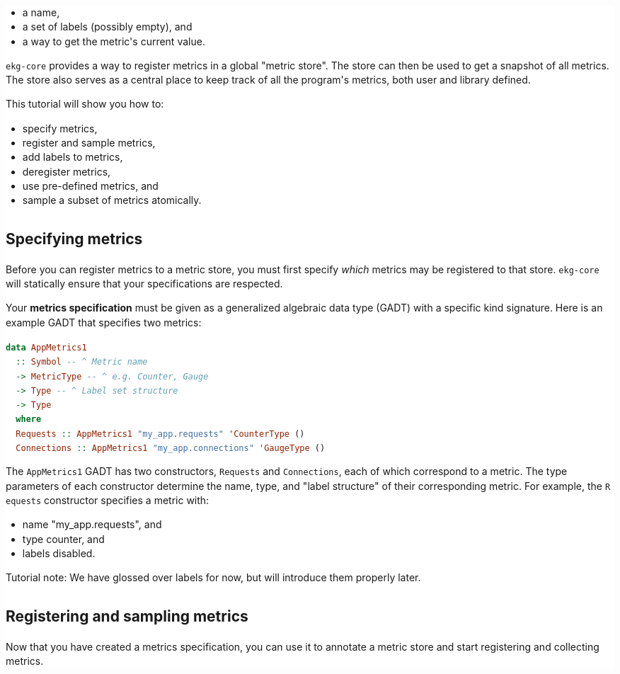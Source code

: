 - a name,
- a set of labels (possibly empty), and
- a way to get the metric's current value.

`ekg-core` provides a way to register metrics in a global "metric
store". The store can then be used to get a snapshot of all metrics. The
store also serves as a central place to keep track of all the program's
metrics, both user and library defined.

This tutorial will show you how to:

- specify metrics,
- register and sample metrics,
- add labels to metrics,
- deregister metrics,
- use pre-defined metrics, and
- sample a subset of metrics atomically.

## Specifying metrics

Before you can register metrics to a metric store, you must first
specify _which_ metrics may be registered to that store. `ekg-core` will
statically ensure that your specifications are respected.

Your **metrics specification** must be given as a generalized algebraic
data type (GADT) with a specific kind signature. Here is an example GADT
that specifies two metrics:

```haskell
data AppMetrics1
  :: Symbol -- ^ Metric name
  -> MetricType -- ^ e.g. Counter, Gauge
  -> Type -- ^ Label set structure
  -> Type
  where
  Requests :: AppMetrics1 "my_app.requests" 'CounterType ()
  Connections :: AppMetrics1 "my_app.connections" 'GaugeType ()
```

The `AppMetrics1` GADT has two constructors, `Requests` and
`Connections`, each of which correspond to a metric. The type parameters
of each constructor determine the name, type, and "label structure" of
their corresponding metric. For example, the `Requests` constructor
specifies a metric with:

* name "my_app.requests", and
* type counter, and
* labels disabled.

Tutorial note: We have glossed over labels for now, but will introduce
them properly later.

## Registering and sampling metrics

Now that you have created a metrics specification, you can use it to
annotate a metric store and start registering and collecting metrics.
